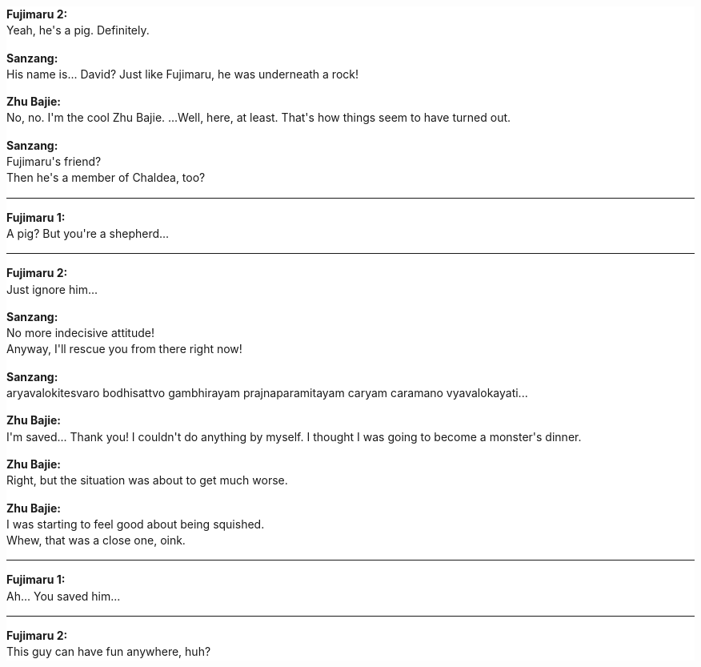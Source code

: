   
**Fujimaru 2:**   
Yeah, he's a pig. Definitely.  
   
  
   
**Sanzang:**   
His name is... David? Just like Fujimaru, he was underneath a rock!  
  
   
**Zhu Bajie:**   
No, no. I'm the cool Zhu Bajie. ...Well, here, at least. That's how things seem to have turned out.  
  
   
**Sanzang:**   
Fujimaru's friend?  
Then he's a member of Chaldea, too?  
  
   
---  
  
**Fujimaru 1:**   
A pig? But you're a shepherd...  
  
---  
  
**Fujimaru 2:**   
Just ignore him...  
   
  
   
**Sanzang:**   
No more indecisive attitude!  
Anyway, I'll rescue you from there right now!  
  
   
**Sanzang:**   
aryavalokitesvaro bodhisattvo gambhirayam prajnaparamitayam caryam caramano vyavalokayati...  
  
   
**Zhu Bajie:**   
I'm saved... Thank you! I couldn't do anything by myself. I thought I was going to become a monster's dinner.  
  
   
**Zhu Bajie:**   
Right, but the situation was about to get much worse.  
  
   
**Zhu Bajie:**   
I was starting to feel good about being squished.  
Whew, that was a close one, oink.  
  
   
---  
  
**Fujimaru 1:**   
Ah... You saved him...  
  
---  
  
**Fujimaru 2:**   
This guy can have fun anywhere, huh?  
   